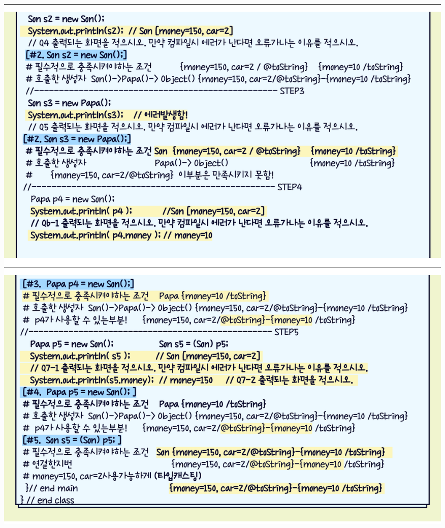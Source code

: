 

---

<img src="./chapter10-2/013.png" alt="다형성 013" width="100%" />



---

<img src="./chapter10-2/014.png" alt="다형성 014" width="100%" />
